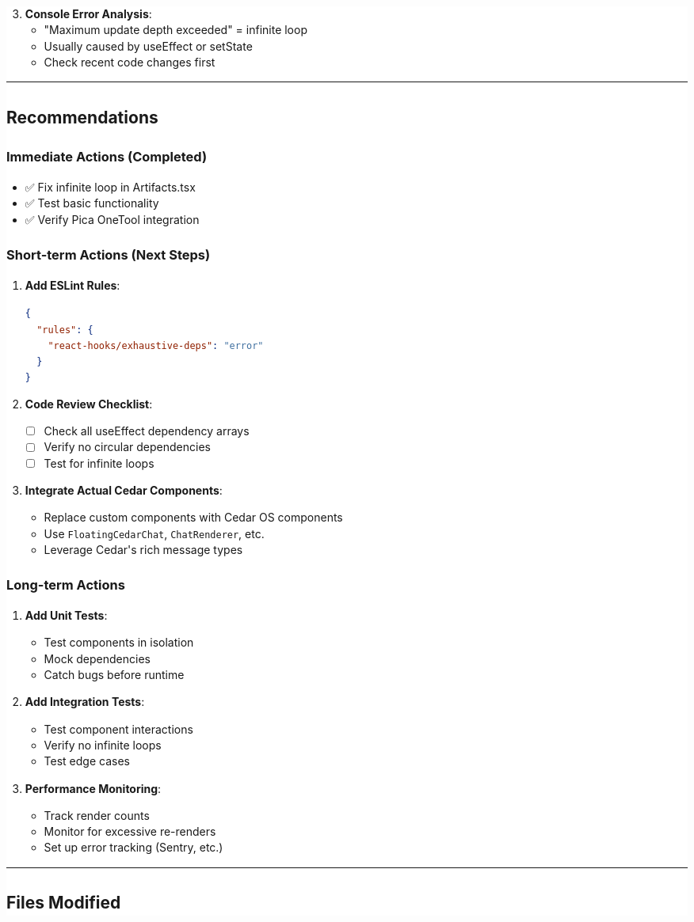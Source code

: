 3. **Console Error Analysis**:
   - "Maximum update depth exceeded" = infinite loop
   - Usually caused by useEffect or setState
   - Check recent code changes first

---

## Recommendations

### Immediate Actions (Completed)
- ✅ Fix infinite loop in Artifacts.tsx
- ✅ Test basic functionality
- ✅ Verify Pica OneTool integration

### Short-term Actions (Next Steps)
1. **Add ESLint Rules**:
   ```json
   {
     "rules": {
       "react-hooks/exhaustive-deps": "error"
     }
   }
   ```

2. **Code Review Checklist**:
   - [ ] Check all useEffect dependency arrays
   - [ ] Verify no circular dependencies
   - [ ] Test for infinite loops

3. **Integrate Actual Cedar Components**:
   - Replace custom components with Cedar OS components
   - Use `FloatingCedarChat`, `ChatRenderer`, etc.
   - Leverage Cedar's rich message types

### Long-term Actions
1. **Add Unit Tests**:
   - Test components in isolation
   - Mock dependencies
   - Catch bugs before runtime

2. **Add Integration Tests**:
   - Test component interactions
   - Verify no infinite loops
   - Test edge cases

3. **Performance Monitoring**:
   - Track render counts
   - Monitor for excessive re-renders
   - Set up error tracking (Sentry, etc.)

---

## Files Modified
